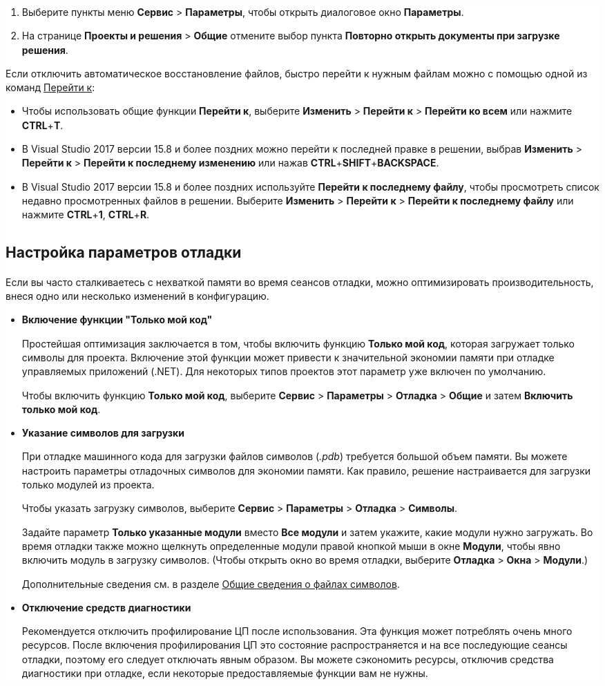 1. Выберите пункты меню **Сервис** > **Параметры**, чтобы открыть диалоговое окно **Параметры**.

1. На странице **Проекты и решения** > **Общие** отмените выбор пункта **Повторно открыть документы при загрузке решения**.

Если отключить автоматическое восстановление файлов, быстро перейти к нужным файлам можно с помощью одной из команд [Перейти к](../ide/go-to.md):

- Чтобы использовать общие функции **Перейти к**, выберите **Изменить** > **Перейти к** > **Перейти ко всем** или нажмите  **CTRL**+**T**.

- В Visual Studio 2017 версии 15.8 и более поздних можно перейти к последней правке в решении, выбрав **Изменить** > **Перейти к** > **Перейти к последнему изменению** или нажав **CTRL**+**SHIFT**+**BACKSPACE**.

- В Visual Studio 2017 версии 15.8 и более поздних используйте **Перейти к последнему файлу**, чтобы просмотреть список недавно просмотренных файлов в решении. Выберите **Изменить** > **Перейти к** > **Перейти к последнему файлу** или нажмите **CTRL**+**1**, **CTRL**+**R**.

## <a name="configure-debugging-options"></a>Настройка параметров отладки

Если вы часто сталкиваетесь с нехваткой памяти во время сеансов отладки, можно оптимизировать производительность, внеся одно или несколько изменений в конфигурацию.

- **Включение функции "Только мой код"**

    Простейшая оптимизация заключается в том, чтобы включить функцию **Только мой код**, которая загружает только символы для проекта. Включение этой функции может привести к значительной экономии памяти при отладке управляемых приложений (.NET). Для некоторых типов проектов этот параметр уже включен по умолчанию.

    Чтобы включить функцию **Только мой код**, выберите **Сервис** > **Параметры** > **Отладка** > **Общие** и затем **Включить только мой код**.

- **Указание символов для загрузки**

    При отладке машинного кода для загрузки файлов символов (*.pdb*) требуется большой объем памяти. Вы можете настроить параметры отладочных символов для экономии памяти. Как правило, решение настраивается для загрузки только модулей из проекта.

    Чтобы указать загрузку символов, выберите **Сервис** > **Параметры** > **Отладка** > **Символы**.

    Задайте параметр **Только указанные модули** вместо **Все модули** и затем укажите, какие модули нужно загружать. Во время отладки также можно щелкнуть определенные модули правой кнопкой мыши в окне **Модули**, чтобы явно включить модуль в загрузку символов. (Чтобы открыть окно во время отладки, выберите **Отладка** > **Окна** > **Модули**.)

    Дополнительные сведения см. в разделе [Общие сведения о файлах символов](https://blogs.msdn.microsoft.com/visualstudioalm/2015/01/05/understanding-symbol-files-and-visual-studios-symbol-settings/).

- **Отключение средств диагностики**

    Рекомендуется отключить профилирование ЦП после использования. Эта функция может потреблять очень много ресурсов. После включения профилирования ЦП это состояние распространяется и на все последующие сеансы отладки, поэтому его следует отключать явным образом. Вы можете сэкономить ресурсы, отключив средства диагностики при отладке, если некоторые предоставляемые функции вам не нужны.
